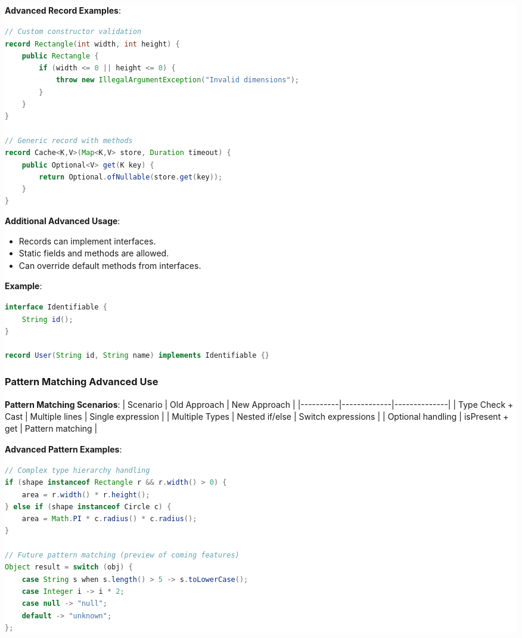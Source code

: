 **Advanced Record Examples**:
```java
// Custom constructor validation
record Rectangle(int width, int height) {
    public Rectangle {
        if (width <= 0 || height <= 0) {
            throw new IllegalArgumentException("Invalid dimensions");
        }
    }
}

// Generic record with methods
record Cache<K,V>(Map<K,V> store, Duration timeout) {
    public Optional<V> get(K key) {
        return Optional.ofNullable(store.get(key));
    }
}
```

**Additional Advanced Usage**:
- Records can implement interfaces.
- Static fields and methods are allowed.
- Can override default methods from interfaces.

**Example**:
```java
interface Identifiable {
    String id();
}

record User(String id, String name) implements Identifiable {}
```

### Pattern Matching Advanced Use

**Pattern Matching Scenarios**:
| Scenario | Old Approach | New Approach |
|----------|-------------|--------------|
| Type Check + Cast | Multiple lines | Single expression |
| Multiple Types | Nested if/else | Switch expressions |
| Optional handling | isPresent + get | Pattern matching |

**Advanced Pattern Examples**:
```java
// Complex type hierarchy handling
if (shape instanceof Rectangle r && r.width() > 0) {
    area = r.width() * r.height();
} else if (shape instanceof Circle c) {
    area = Math.PI * c.radius() * c.radius();
}

// Future pattern matching (preview of coming features)
Object result = switch (obj) {
    case String s when s.length() > 5 -> s.toLowerCase();
    case Integer i -> i * 2;
    case null -> "null";
    default -> "unknown";
};
```
